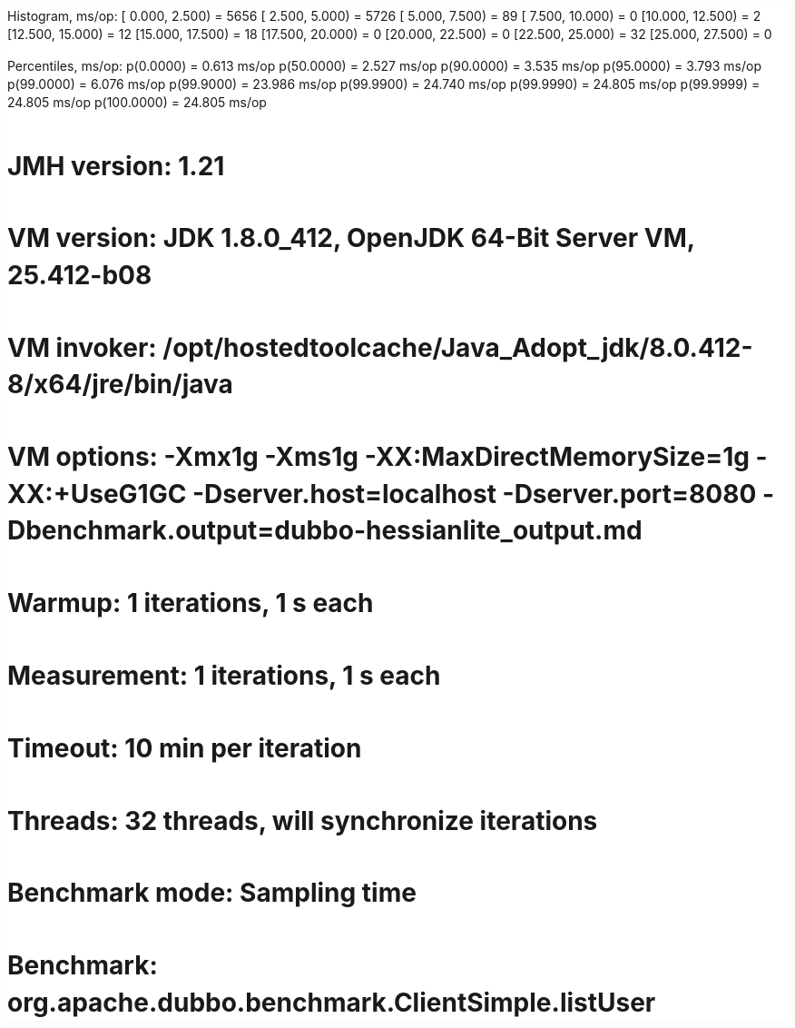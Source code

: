   Histogram, ms/op:
    [ 0.000,  2.500) = 5656 
    [ 2.500,  5.000) = 5726 
    [ 5.000,  7.500) = 89 
    [ 7.500, 10.000) = 0 
    [10.000, 12.500) = 2 
    [12.500, 15.000) = 12 
    [15.000, 17.500) = 18 
    [17.500, 20.000) = 0 
    [20.000, 22.500) = 0 
    [22.500, 25.000) = 32 
    [25.000, 27.500) = 0 

  Percentiles, ms/op:
      p(0.0000) =      0.613 ms/op
     p(50.0000) =      2.527 ms/op
     p(90.0000) =      3.535 ms/op
     p(95.0000) =      3.793 ms/op
     p(99.0000) =      6.076 ms/op
     p(99.9000) =     23.986 ms/op
     p(99.9900) =     24.740 ms/op
     p(99.9990) =     24.805 ms/op
     p(99.9999) =     24.805 ms/op
    p(100.0000) =     24.805 ms/op


# JMH version: 1.21
# VM version: JDK 1.8.0_412, OpenJDK 64-Bit Server VM, 25.412-b08
# VM invoker: /opt/hostedtoolcache/Java_Adopt_jdk/8.0.412-8/x64/jre/bin/java
# VM options: -Xmx1g -Xms1g -XX:MaxDirectMemorySize=1g -XX:+UseG1GC -Dserver.host=localhost -Dserver.port=8080 -Dbenchmark.output=dubbo-hessianlite_output.md
# Warmup: 1 iterations, 1 s each
# Measurement: 1 iterations, 1 s each
# Timeout: 10 min per iteration
# Threads: 32 threads, will synchronize iterations
# Benchmark mode: Sampling time
# Benchmark: org.apache.dubbo.benchmark.ClientSimple.listUser
